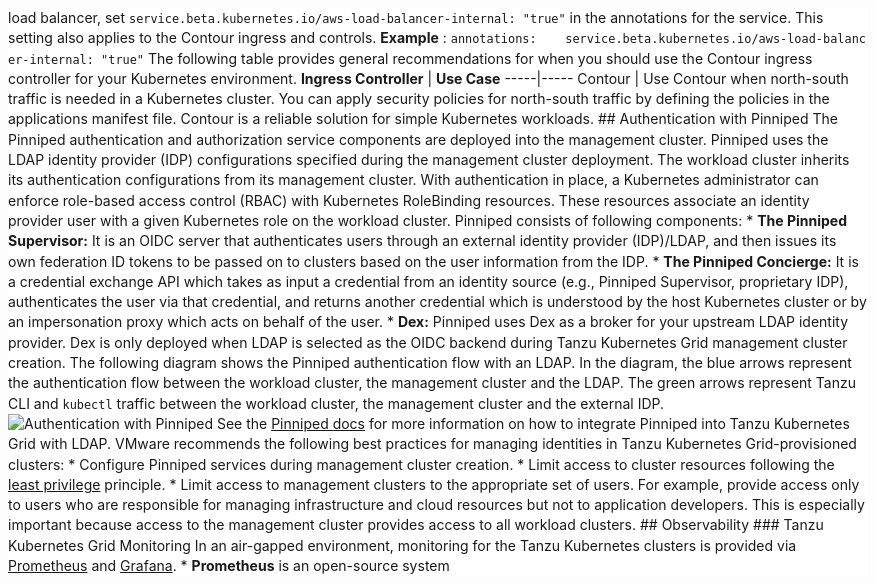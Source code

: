 load balancer, set `service.beta.kubernetes.io/aws-load-balancer-internal: "true"` in the annotations for the service. This setting also applies to the Contour ingress and controls.  **Example** :  ``` annotations:    service.beta.kubernetes.io/aws-load-balancer-internal: "true" ```  The following table provides general recommendations for when you should use the Contour ingress controller for your Kubernetes environment.   **Ingress Controller** | **Use Case**  -----|----- Contour | Use Contour when north-south traffic is needed in a Kubernetes cluster. You can apply security policies for north-south traffic by defining the policies in the applications manifest file. Contour is a reliable solution for simple Kubernetes workloads.  ## Authentication with Pinniped  The Pinniped authentication and authorization service components are deployed into the management cluster. Pinniped uses the LDAP identity provider (IDP) configurations specified during the management cluster deployment. The workload cluster inherits its authentication configurations from its management cluster. With authentication in place, a Kubernetes administrator can enforce role-based access control (RBAC) with Kubernetes RoleBinding resources. These resources associate an identity provider user with a given Kubernetes role on the workload cluster.  Pinniped consists of following components:    * **The Pinniped Supervisor:** It is an OIDC server that authenticates users through an external identity provider (IDP)/LDAP, and then issues its own federation ID tokens to be passed on to clusters based on the user information from the IDP.   * **The Pinniped Concierge:** It is a credential exchange API which takes as input a credential from an identity source (e.g., Pinniped Supervisor, proprietary IDP), authenticates the user via that credential, and returns another credential which is understood by the host Kubernetes cluster or by an impersonation proxy which acts on behalf of the user.   * **Dex:** Pinniped uses Dex as a broker for your upstream LDAP identity provider. Dex is only deployed when LDAP is selected as the OIDC backend during Tanzu Kubernetes Grid management cluster creation.  The following diagram shows the Pinniped authentication flow with an LDAP. In the diagram, the blue arrows represent the authentication flow between the workload cluster, the management cluster and the LDAP. The green arrows represent Tanzu CLI and `kubectl` traffic between the workload cluster, the management cluster and the external IDP.  ![Authentication with Pinniped](images/authwith-Pinniped.png)  See the [Pinniped docs](https://pinniped.dev/docs/) for more information on how to integrate Pinniped into Tanzu Kubernetes Grid with LDAP.  VMware recommends the following best practices for managing identities in Tanzu Kubernetes Grid-provisioned clusters:  * Configure Pinniped services during management cluster creation. * Limit access to cluster resources following the [least privilege](https://csrc.nist.gov/glossary/term/least_privilege) principle. * Limit access to management clusters to the appropriate set of users. For example, provide access only to users who are responsible for managing infrastructure and cloud resources but not to application developers. This is especially important because access to the management cluster provides access to all workload clusters.  ## Observability  ### Tanzu Kubernetes Grid Monitoring  In an air-gapped environment, monitoring for the Tanzu Kubernetes clusters is provided via [Prometheus](https://prometheus.io/) and [Grafana](https://grafana.com/).  * **Prometheus** is an open-source system